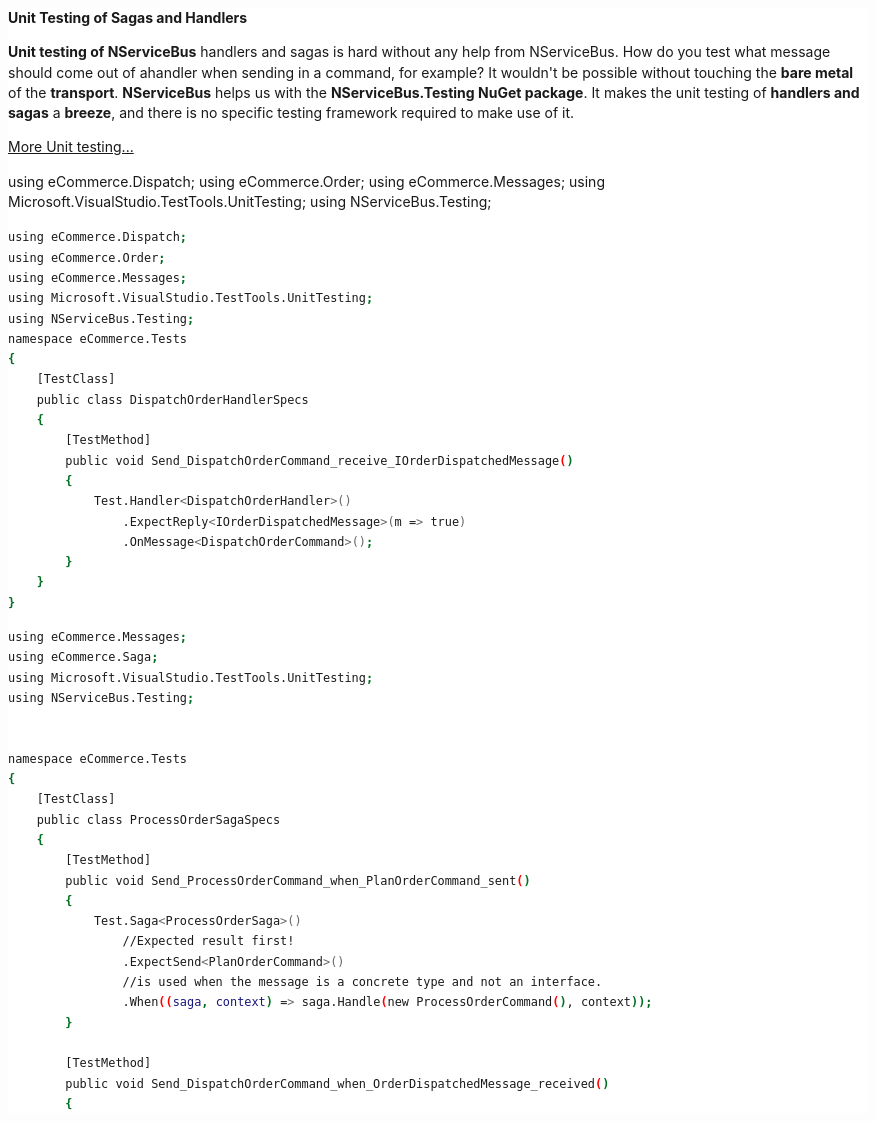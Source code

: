 

**Unit Testing of Sagas and Handlers**

**Unit testing of NServiceBus** handlers and sagas is hard without any help from NServiceBus. How do you test what message should come out of ahandler when sending in a command, for example? It wouldn't be possible without touching the **bare metal** of the **transport**. 
**NServiceBus** helps us with the **NServiceBus.Testing NuGet package**. It makes the unit testing of **handlers and sagas** a **breeze**, and there is no specific testing framework required to make use of it.

[More Unit testing...](https://docs.particular.net/samples/unit-testing/)


using eCommerce.Dispatch;
using eCommerce.Order;
using eCommerce.Messages;
using Microsoft.VisualStudio.TestTools.UnitTesting;
using NServiceBus.Testing;

```sh
using eCommerce.Dispatch;
using eCommerce.Order;
using eCommerce.Messages;
using Microsoft.VisualStudio.TestTools.UnitTesting;
using NServiceBus.Testing;
namespace eCommerce.Tests
{
    [TestClass]
    public class DispatchOrderHandlerSpecs
    {
        [TestMethod]
        public void Send_DispatchOrderCommand_receive_IOrderDispatchedMessage()
        {
            Test.Handler<DispatchOrderHandler>()
                .ExpectReply<IOrderDispatchedMessage>(m => true)
                .OnMessage<DispatchOrderCommand>();
        }
    }
}

```

```sh
using eCommerce.Messages;
using eCommerce.Saga;
using Microsoft.VisualStudio.TestTools.UnitTesting;
using NServiceBus.Testing;


namespace eCommerce.Tests
{
    [TestClass]
    public class ProcessOrderSagaSpecs
    {
        [TestMethod]
        public void Send_ProcessOrderCommand_when_PlanOrderCommand_sent()
        {
            Test.Saga<ProcessOrderSaga>()
                //Expected result first!
                .ExpectSend<PlanOrderCommand>()
                //is used when the message is a concrete type and not an interface.
                .When((saga, context) => saga.Handle(new ProcessOrderCommand(), context));
        }

        [TestMethod]
        public void Send_DispatchOrderCommand_when_OrderDispatchedMessage_received()
        {
```